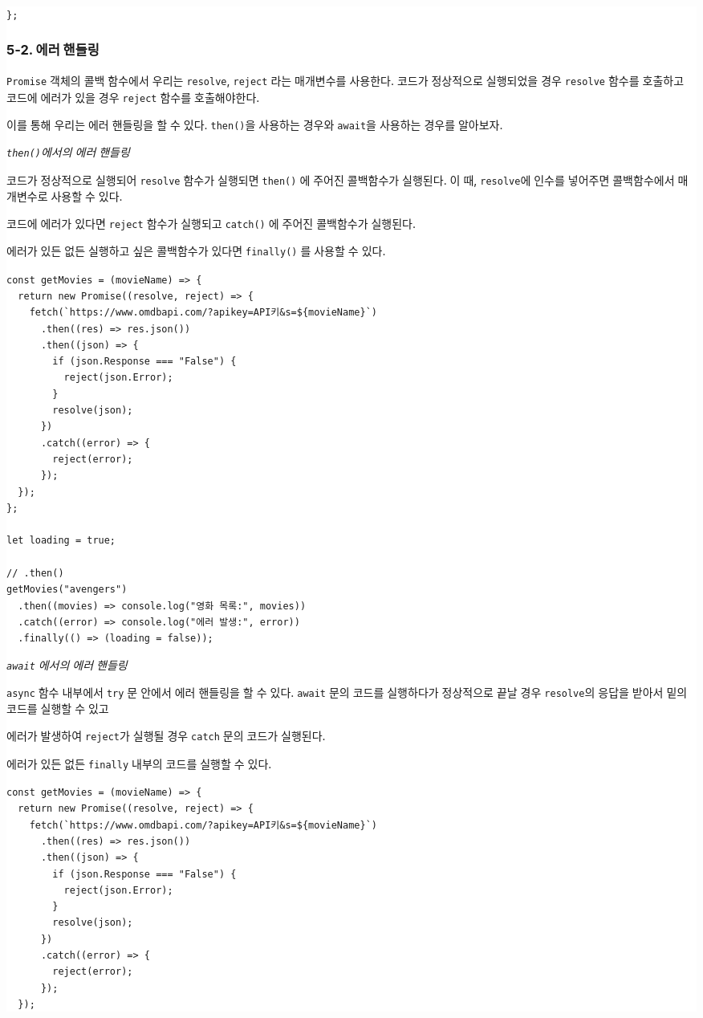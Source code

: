 ```
};
```

### 5-2. 에러 핸들링

`Promise` 객체의 콜백 함수에서 우리는 `resolve`, `reject` 라는 매개변수를 사용한다. 코드가 정상적으로 실행되었을 경우 `resolve` 함수를 호출하고 코드에 에러가 있을 경우 `reject` 함수를 호출해야한다.

이를 통해 우리는 에러 핸들링을 할 수 있다. `then()`을 사용하는 경우와 `await`을 사용하는 경우를 알아보자.

*`then()`에서의 에러 핸들링*

코드가 정상적으로 실행되어 `resolve` 함수가 실행되면 `then()` 에 주어진 콜백함수가 실행된다. 이 때, `resolve`에 인수를 넣어주면 콜백함수에서 매개변수로 사용할 수 있다.

코드에 에러가 있다면 `reject` 함수가 실행되고 `catch()` 에 주어진 콜백함수가 실행된다.

에러가 있든 없든 실행하고 싶은 콜백함수가 있다면 `finally()` 를 사용할 수 있다.

```
const getMovies = (movieName) => {
  return new Promise((resolve, reject) => {
    fetch(`https://www.omdbapi.com/?apikey=API키&s=${movieName}`)
      .then((res) => res.json())
      .then((json) => {
        if (json.Response === "False") {
          reject(json.Error);
        }
        resolve(json);
      })
      .catch((error) => {
        reject(error);
      });
  });
};

let loading = true;

// .then()
getMovies("avengers")
  .then((movies) => console.log("영화 목록:", movies))
  .catch((error) => console.log("에러 발생:", error))
  .finally(() => (loading = false));
```

*`await` 에서의 에러 핸들링*

`async` 함수 내부에서 `try` 문 안에서 에러 핸들링을 할 수 있다. `await` 문의 코드를 실행하다가 정상적으로 끝날 경우 `resolve`의 응답을 받아서 밑의 코드를 실행할 수 있고

에러가 발생하여 `reject`가 실행될 경우 `catch` 문의 코드가 실행된다.

에러가 있든 없든 `finally` 내부의 코드를 실행할 수 있다.

```
const getMovies = (movieName) => {
  return new Promise((resolve, reject) => {
    fetch(`https://www.omdbapi.com/?apikey=API키&s=${movieName}`)
      .then((res) => res.json())
      .then((json) => {
        if (json.Response === "False") {
          reject(json.Error);
        }
        resolve(json);
      })
      .catch((error) => {
        reject(error);
      });
  });
```
